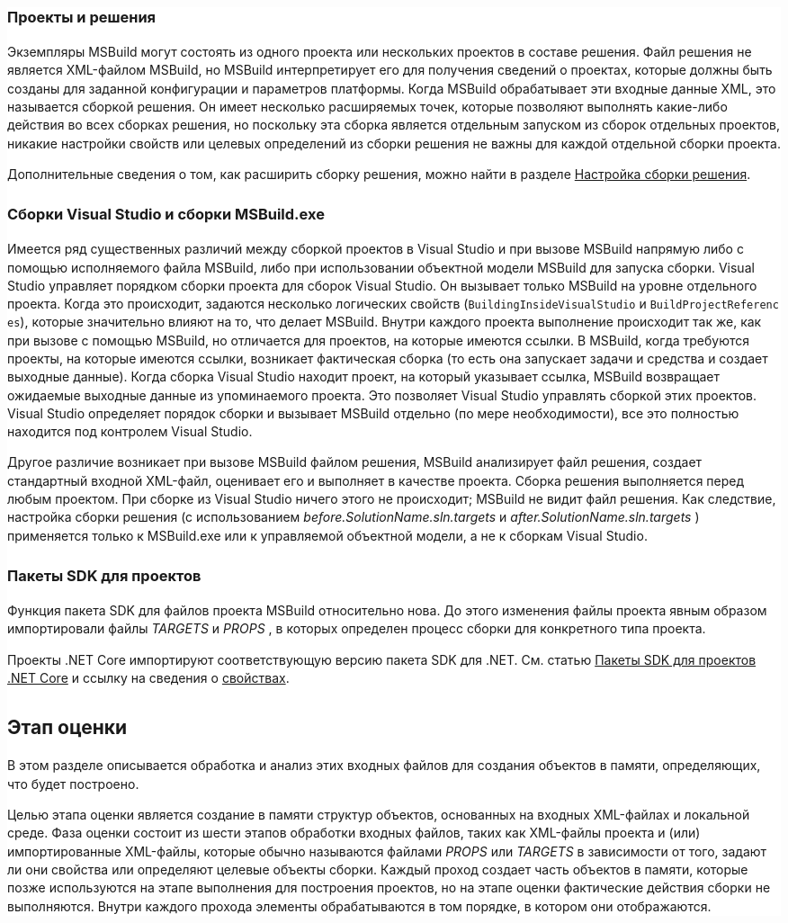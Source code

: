 ### <a name="solutions-and-projects"></a>Проекты и решения

Экземпляры MSBuild могут состоять из одного проекта или нескольких проектов в составе решения. Файл решения не является XML-файлом MSBuild, но MSBuild интерпретирует его для получения сведений о проектах, которые должны быть созданы для заданной конфигурации и параметров платформы. Когда MSBuild обрабатывает эти входные данные XML, это называется сборкой решения. Он имеет несколько расширяемых точек, которые позволяют выполнять какие-либо действия во всех сборках решения, но поскольку эта сборка является отдельным запуском из сборок отдельных проектов, никакие настройки свойств или целевых определений из сборки решения не важны для каждой отдельной сборки проекта.

Дополнительные сведения о том, как расширить сборку решения, можно найти в разделе [Настройка сборки решения](customize-your-build.md#customize-the-solution-build).

### <a name="visual-studio-builds-vs-msbuildexe-builds"></a>Сборки Visual Studio и сборки MSBuild.exe

Имеется ряд существенных различий между сборкой проектов в Visual Studio и при вызове MSBuild напрямую либо с помощью исполняемого файла MSBuild, либо при использовании объектной модели MSBuild для запуска сборки. Visual Studio управляет порядком сборки проекта для сборок Visual Studio. Он вызывает только MSBuild на уровне отдельного проекта. Когда это происходит, задаются несколько логических свойств (`BuildingInsideVisualStudio` и `BuildProjectReferences`), которые значительно влияют на то, что делает MSBuild. Внутри каждого проекта выполнение происходит так же, как при вызове с помощью MSBuild, но отличается для проектов, на которые имеются ссылки. В MSBuild, когда требуются проекты, на которые имеются ссылки, возникает фактическая сборка (то есть она запускает задачи и средства и создает выходные данные). Когда сборка Visual Studio находит проект, на который указывает ссылка, MSBuild возвращает ожидаемые выходные данные из упоминаемого проекта. Это позволяет Visual Studio управлять сборкой этих проектов. Visual Studio определяет порядок сборки и вызывает MSBuild отдельно (по мере необходимости), все это полностью находится под контролем Visual Studio.

Другое различие возникает при вызове MSBuild файлом решения, MSBuild анализирует файл решения, создает стандартный входной XML-файл, оценивает его и выполняет в качестве проекта. Сборка решения выполняется перед любым проектом. При сборке из Visual Studio ничего этого не происходит; MSBuild не видит файл решения. Как следствие, настройка сборки решения (с использованием *before.SolutionName.sln.targets* и *after.SolutionName.sln.targets* ) применяется только к MSBuild.exe или к управляемой объектной модели, а не к сборкам Visual Studio.

### <a name="project-sdks"></a>Пакеты SDK для проектов

Функция пакета SDK для файлов проекта MSBuild относительно нова. До этого изменения файлы проекта явным образом импортировали файлы *TARGETS* и *PROPS* , в которых определен процесс сборки для конкретного типа проекта.

Проекты .NET Core импортируют соответствующую версию пакета SDK для .NET. См. статью [Пакеты SDK для проектов .NET Core](/dotnet/core/project-sdk/overview) и ссылку на сведения о [свойствах](/dotnet/core/project-sdk/msbuild-props).

## <a name="evaluation-phase"></a>Этап оценки

В этом разделе описывается обработка и анализ этих входных файлов для создания объектов в памяти, определяющих, что будет построено.

Целью этапа оценки является создание в памяти структур объектов, основанных на входных XML-файлах и локальной среде. Фаза оценки состоит из шести этапов обработки входных файлов, таких как XML-файлы проекта и (или) импортированные XML-файлы, которые обычно называются файлами *PROPS* или *TARGETS* в зависимости от того, задают ли они свойства или определяют целевые объекты сборки. Каждый проход создает часть объектов в памяти, которые позже используются на этапе выполнения для построения проектов, но на этапе оценки фактические действия сборки не выполняются. Внутри каждого прохода элементы обрабатываются в том порядке, в котором они отображаются.
